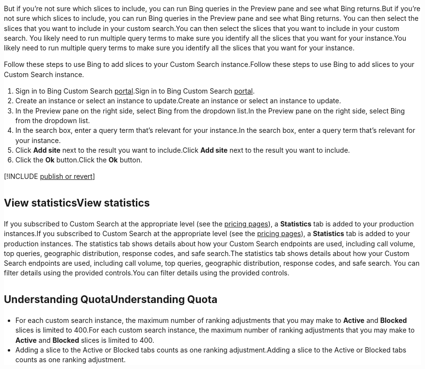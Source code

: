 <span data-ttu-id="4c1a3-209">But if you’re not sure which slices to include, you can run Bing queries in the Preview pane and see what Bing returns.</span><span class="sxs-lookup"><span data-stu-id="4c1a3-209">But if you’re not sure which slices to include, you can run Bing queries in the Preview pane and see what Bing returns.</span></span> <span data-ttu-id="4c1a3-210">You can then select the slices that you want to include in your custom search.</span><span class="sxs-lookup"><span data-stu-id="4c1a3-210">You can then select the slices that you want to include in your custom search.</span></span> <span data-ttu-id="4c1a3-211">You likely need to run multiple query terms to make sure you identify all the slices that you want for your instance.</span><span class="sxs-lookup"><span data-stu-id="4c1a3-211">You likely need to run multiple query terms to make sure you identify all the slices that you want for your instance.</span></span> 

<span data-ttu-id="4c1a3-212">Follow these steps to use Bing to add slices to your Custom Search instance.</span><span class="sxs-lookup"><span data-stu-id="4c1a3-212">Follow these steps to use Bing to add slices to your Custom Search instance.</span></span> 
1.  <span data-ttu-id="4c1a3-213">Sign in to Bing Custom Search [portal](https://customsearch.ai).</span><span class="sxs-lookup"><span data-stu-id="4c1a3-213">Sign in to Bing Custom Search [portal](https://customsearch.ai).</span></span>
2.  <span data-ttu-id="4c1a3-214">Create an instance or select an instance to update.</span><span class="sxs-lookup"><span data-stu-id="4c1a3-214">Create an instance or select an instance to update.</span></span>
3.  <span data-ttu-id="4c1a3-215">In the Preview pane on the right side, select Bing from the dropdown list.</span><span class="sxs-lookup"><span data-stu-id="4c1a3-215">In the Preview pane on the right side, select Bing from the dropdown list.</span></span>
4.  <span data-ttu-id="4c1a3-216">In the search box, enter a query term that’s relevant for your instance.</span><span class="sxs-lookup"><span data-stu-id="4c1a3-216">In the search box, enter a query term that’s relevant for your instance.</span></span>
5.  <span data-ttu-id="4c1a3-217">Click **Add site** next to the result you want to include.</span><span class="sxs-lookup"><span data-stu-id="4c1a3-217">Click **Add site** next to the result you want to include.</span></span>
6.  <span data-ttu-id="4c1a3-218">Click the **Ok** button.</span><span class="sxs-lookup"><span data-stu-id="4c1a3-218">Click the **Ok** button.</span></span>

[!INCLUDE [publish or revert](./includes/publish-revert.md)]

## <a name="view-statistics"></a><span data-ttu-id="4c1a3-219">View statistics</span><span class="sxs-lookup"><span data-stu-id="4c1a3-219">View statistics</span></span>
<span data-ttu-id="4c1a3-220">If you subscribed to Custom Search at the appropriate level (see the [pricing pages](https://azure.microsoft.com/pricing/details/cognitive-services/bing-custom-search/)), a **Statistics** tab is added to your production instances.</span><span class="sxs-lookup"><span data-stu-id="4c1a3-220">If you subscribed to Custom Search at the appropriate level (see the [pricing pages](https://azure.microsoft.com/pricing/details/cognitive-services/bing-custom-search/)), a **Statistics** tab is added to your production instances.</span></span> <span data-ttu-id="4c1a3-221">The statistics tab shows details about how your Custom Search endpoints are used, including call volume, top queries, geographic distribution, response codes, and safe search.</span><span class="sxs-lookup"><span data-stu-id="4c1a3-221">The statistics tab shows details about how your Custom Search endpoints are used, including call volume, top queries, geographic distribution, response codes, and safe search.</span></span> <span data-ttu-id="4c1a3-222">You can filter details using the provided controls.</span><span class="sxs-lookup"><span data-stu-id="4c1a3-222">You can filter details using the provided controls.</span></span>

## <a name="understanding-quota"></a><span data-ttu-id="4c1a3-223">Understanding Quota</span><span class="sxs-lookup"><span data-stu-id="4c1a3-223">Understanding Quota</span></span>
- <span data-ttu-id="4c1a3-224">For each custom search instance, the maximum number of ranking adjustments that you may make to **Active** and **Blocked** slices is limited to 400.</span><span class="sxs-lookup"><span data-stu-id="4c1a3-224">For each custom search instance, the maximum number of ranking adjustments that you may make to **Active** and **Blocked** slices is limited to 400.</span></span>
- <span data-ttu-id="4c1a3-225">Adding a slice to the Active or Blocked tabs counts as one ranking adjustment.</span><span class="sxs-lookup"><span data-stu-id="4c1a3-225">Adding a slice to the Active or Blocked tabs counts as one ranking adjustment.</span></span>